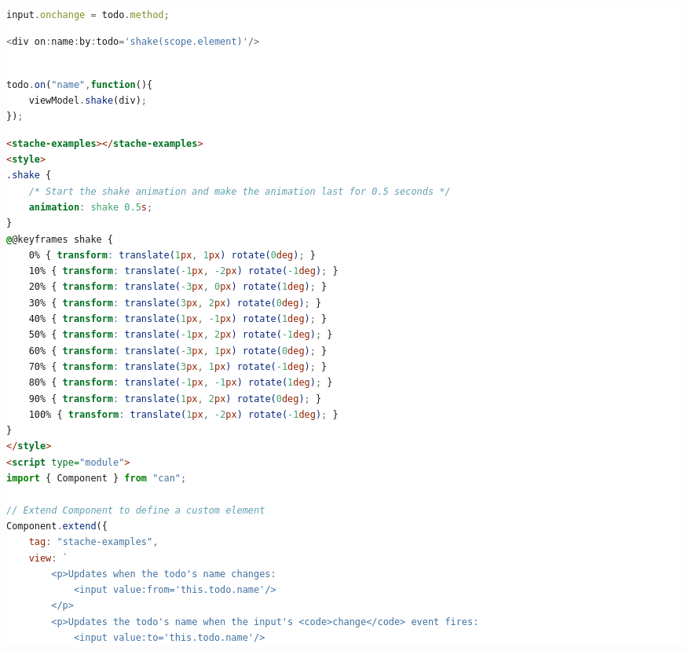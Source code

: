 </td>

<td>

```js
input.onchange = todo.method;
```

</td>
</tr>

<tr>
<td>

```js
<div on:name:by:todo='shake(scope.element)'/>



```

</td>

<td>

```js
todo.on("name",function(){
	viewModel.shake(div);
});
```

</td>
</tr>

</table>
<div class='hidden-codepen'>

```html
<stache-examples></stache-examples>
<style>
.shake {
    /* Start the shake animation and make the animation last for 0.5 seconds */
    animation: shake 0.5s;
}
@@keyframes shake {
    0% { transform: translate(1px, 1px) rotate(0deg); }
    10% { transform: translate(-1px, -2px) rotate(-1deg); }
    20% { transform: translate(-3px, 0px) rotate(1deg); }
    30% { transform: translate(3px, 2px) rotate(0deg); }
    40% { transform: translate(1px, -1px) rotate(1deg); }
    50% { transform: translate(-1px, 2px) rotate(-1deg); }
    60% { transform: translate(-3px, 1px) rotate(0deg); }
    70% { transform: translate(3px, 1px) rotate(-1deg); }
    80% { transform: translate(-1px, -1px) rotate(1deg); }
    90% { transform: translate(1px, 2px) rotate(0deg); }
    100% { transform: translate(1px, -2px) rotate(-1deg); }
}
</style>
<script type="module">
import { Component } from "can";

// Extend Component to define a custom element
Component.extend({
	tag: "stache-examples",
	view: `
	    <p>Updates when the todo's name changes:
			<input value:from='this.todo.name'/>
		</p>
		<p>Updates the todo's name when the input's <code>change</code> event fires:
			<input value:to='this.todo.name'/>
```